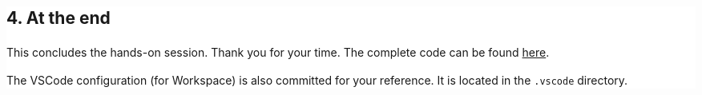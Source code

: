 ## 4. At the end

This concludes the hands-on session. Thank you for your time. The complete code can be found [here](https://github.com/minakamoto/pcshscr2023/tree/main/src/webapp/handson-for-catchup/src/2nd/dish-delight).  

The VSCode configuration (for Workspace) is also committed for your reference. It is located in the `.vscode` directory.
